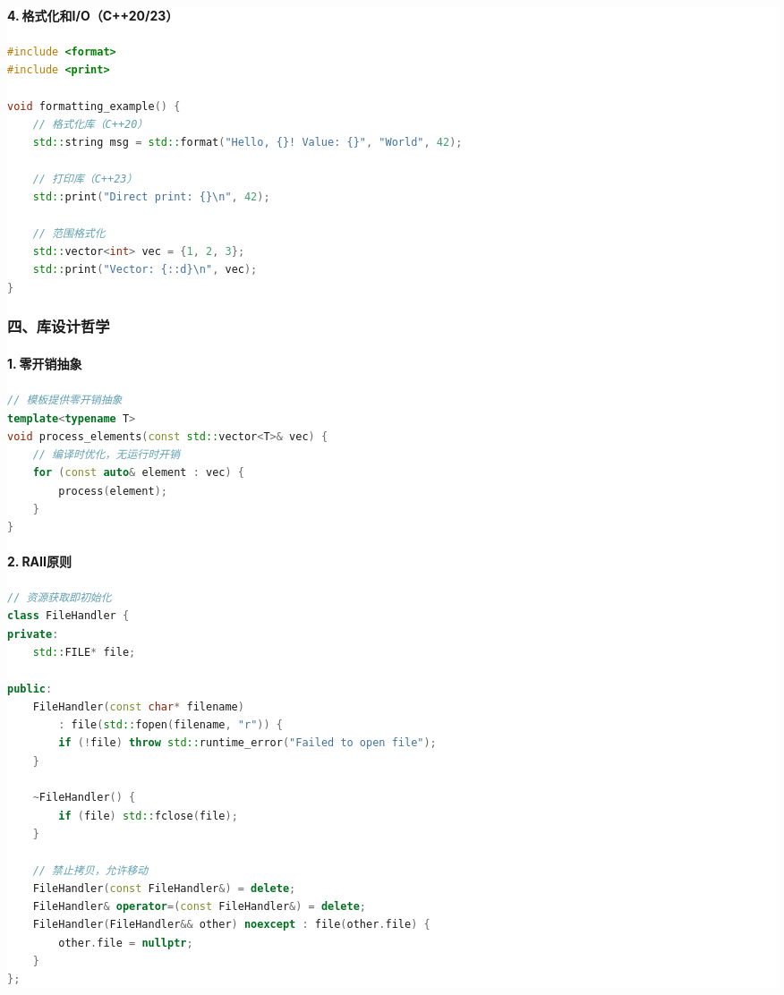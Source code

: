 #### 4. 格式化和I/O（C++20/23）
```cpp
#include <format>
#include <print>

void formatting_example() {
    // 格式化库（C++20）
    std::string msg = std::format("Hello, {}! Value: {}", "World", 42);
    
    // 打印库（C++23）
    std::print("Direct print: {}\n", 42);
    
    // 范围格式化
    std::vector<int> vec = {1, 2, 3};
    std::print("Vector: {::d}\n", vec);
}
```

### 四、库设计哲学

#### 1. 零开销抽象
```cpp
// 模板提供零开销抽象
template<typename T>
void process_elements(const std::vector<T>& vec) {
    // 编译时优化，无运行时开销
    for (const auto& element : vec) {
        process(element);
    }
}
```

#### 2. RAII原则
```cpp
// 资源获取即初始化
class FileHandler {
private:
    std::FILE* file;
    
public:
    FileHandler(const char* filename) 
        : file(std::fopen(filename, "r")) {
        if (!file) throw std::runtime_error("Failed to open file");
    }
    
    ~FileHandler() {
        if (file) std::fclose(file);
    }
    
    // 禁止拷贝，允许移动
    FileHandler(const FileHandler&) = delete;
    FileHandler& operator=(const FileHandler&) = delete;
    FileHandler(FileHandler&& other) noexcept : file(other.file) {
        other.file = nullptr;
    }
};
```
